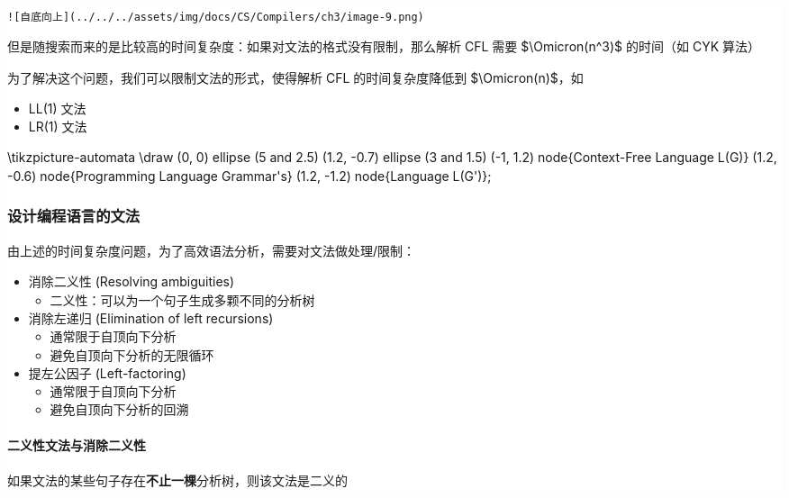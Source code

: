    ![自底向上](../../../assets/img/docs/CS/Compilers/ch3/image-9.png)

但是随搜索而来的是比较高的时间复杂度：如果对文法的格式没有限制，那么解析 CFL 需要 $\Omicron(n^3)$ 的时间（如 CYK 算法）

为了解决这个问题，我们可以限制文法的形式，使得解析 CFL 的时间复杂度降低到 $\Omicron(n)$，如

- LL(1) 文法
- LR(1) 文法

\tikzpicture-automata
    \draw (0, 0) ellipse (5 and 2.5)
          (1.2, -0.7) ellipse (3 and 1.5)
          (-1, 1.2) node{Context-Free Language L(G)}
          (1.2, -0.6) node{Programming Language Grammar's}
          (1.2, -1.2) node{Language L(G')};

### 设计编程语言的文法

由上述的时间复杂度问题，为了高效语法分析，需要对文法做处理/限制：

- 消除二义性 (Resolving ambiguities)
    - 二义性：可以为一个句子生成多颗不同的分析树
- 消除左递归 (Elimination of left recursions)
    - 通常限于自顶向下分析
    - 避免自顶向下分析的无限循环
- 提左公因子 (Left-factoring)
    - 通常限于自顶向下分析
    - 避免自顶向下分析的回溯

#### 二义性文法与消除二义性

如果文法的某些句子存在**不止一棵**分析树，则该文法是二义的
